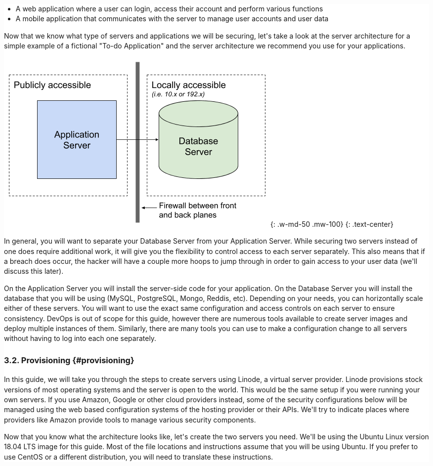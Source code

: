* A web application where a user can login, access their account and perform various functions
* A mobile application that communicates with the server to manage user accounts and user data

Now that we know what type of servers and applications we will be securing, let's take a look at the server architecture for a simple example of a fictional "To-do Application" and the server architecture we recommend you use for your applications.

![Server architecture](/assets/img/resources/guide/server-architecture.png){: .w-md-50 .mw-100}
{: .text-center}
  
In general, you will want to separate your Database Server from your Application Server. While securing two servers instead of one does require additional work, it will give you the flexibility to control access to each server separately. This also means that if a breach does occur, the hacker will have a couple more hoops to jump through in order to gain access to your user data (we'll discuss this later).

On the Application Server you will install the server-side code for your application. On the Database Server you will install the database that you will be using (MySQL, PostgreSQL, Mongo, Reddis, etc). Depending on your needs, you can horizontally scale either of these servers. You will want to use the exact same configuration and access controls on each server to ensure consistency. DevOps is out of scope for this guide, however there are numerous tools available to create server images and deploy multiple instances of them. Similarly, there are many tools you can use to make a configuration change to all servers without having to log into each one separately.

### 3.2.	Provisioning {#provisioning}

In this guide, we will take you through the steps to create servers using Linode, a virtual server provider. Linode provisions stock versions of most operating systems and the server is open to the world. This would be the same setup if you were running your own servers. If you use Amazon, Google or other cloud providers instead, some of the security configurations below will be managed using the web based configuration systems of the hosting provider or their APIs. We'll try to indicate places where providers like Amazon provide tools to manage various security components.

Now that you know what the architecture looks like, let's create the two servers you need. We'll be using the Ubuntu Linux version 18.04 LTS image for this guide. Most of the file locations and instructions assume that you will be using Ubuntu. If you prefer to use CentOS or a different distribution, you will need to translate these instructions.
